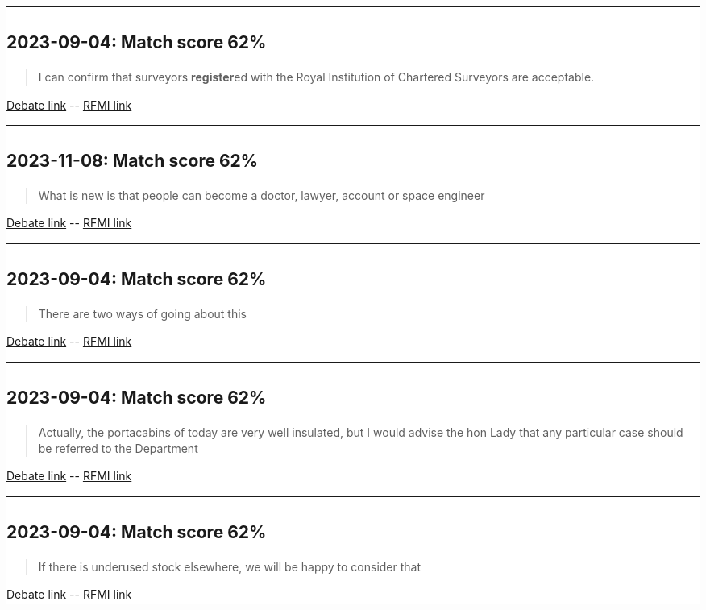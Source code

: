 
---



## 2023-09-04: Match score 62%

>I can confirm that surveyors **register**ed with the Royal Institution of Chartered Surveyors are acceptable.

[Debate link](https://www.theyworkforyou.com/debates/?id=2023-09-04c.70.1)  --  [RFMI link](https://www.theyworkforyou.com/mp/25670/register)


---



## 2023-11-08: Match score 62%

>What is new is that people can become a doctor, lawyer, account or space engineer

[Debate link](https://www.theyworkforyou.com/debates/?id=2023-11-08d.175.1)  --  [RFMI link](https://www.theyworkforyou.com/mp/25670/register)


---



## 2023-09-04: Match score 62%

>There are two ways of going about this

[Debate link](https://www.theyworkforyou.com/debates/?id=2023-09-04c.60.2)  --  [RFMI link](https://www.theyworkforyou.com/mp/25670/register)


---



## 2023-09-04: Match score 62%

>Actually, the portacabins of today are very well insulated, but I would advise the hon Lady that any particular case should be referred to the Department

[Debate link](https://www.theyworkforyou.com/debates/?id=2023-09-04c.74.2)  --  [RFMI link](https://www.theyworkforyou.com/mp/25670/register)


---



## 2023-09-04: Match score 62%

>If there is underused stock elsewhere, we will be happy to consider that

[Debate link](https://www.theyworkforyou.com/debates/?id=2023-09-04c.75.5)  --  [RFMI link](https://www.theyworkforyou.com/mp/25670/register)
